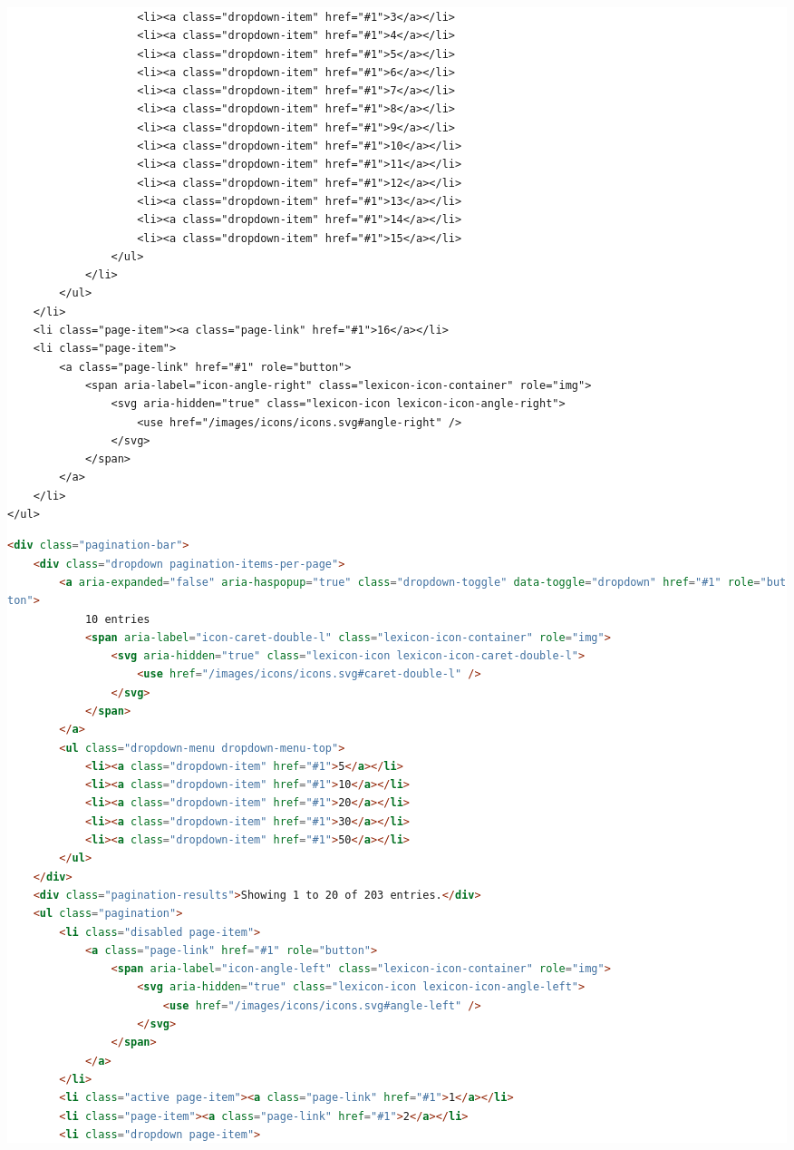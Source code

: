 						<li><a class="dropdown-item" href="#1">3</a></li>
						<li><a class="dropdown-item" href="#1">4</a></li>
						<li><a class="dropdown-item" href="#1">5</a></li>
						<li><a class="dropdown-item" href="#1">6</a></li>
						<li><a class="dropdown-item" href="#1">7</a></li>
						<li><a class="dropdown-item" href="#1">8</a></li>
						<li><a class="dropdown-item" href="#1">9</a></li>
						<li><a class="dropdown-item" href="#1">10</a></li>
						<li><a class="dropdown-item" href="#1">11</a></li>
						<li><a class="dropdown-item" href="#1">12</a></li>
						<li><a class="dropdown-item" href="#1">13</a></li>
						<li><a class="dropdown-item" href="#1">14</a></li>
						<li><a class="dropdown-item" href="#1">15</a></li>
					</ul>
				</li>
			</ul>
		</li>
		<li class="page-item"><a class="page-link" href="#1">16</a></li>
		<li class="page-item">
			<a class="page-link" href="#1" role="button">
				<span aria-label="icon-angle-right" class="lexicon-icon-container" role="img">
					<svg aria-hidden="true" class="lexicon-icon lexicon-icon-angle-right">
						<use href="/images/icons/icons.svg#angle-right" />
					</svg>
				</span>
			</a>
		</li>
	</ul>
</div>

```html
<div class="pagination-bar">
	<div class="dropdown pagination-items-per-page">
		<a aria-expanded="false" aria-haspopup="true" class="dropdown-toggle" data-toggle="dropdown" href="#1" role="button">
			10 entries
			<span aria-label="icon-caret-double-l" class="lexicon-icon-container" role="img">
				<svg aria-hidden="true" class="lexicon-icon lexicon-icon-caret-double-l">
					<use href="/images/icons/icons.svg#caret-double-l" />
				</svg>
			</span>
		</a>
		<ul class="dropdown-menu dropdown-menu-top">
			<li><a class="dropdown-item" href="#1">5</a></li>
			<li><a class="dropdown-item" href="#1">10</a></li>
			<li><a class="dropdown-item" href="#1">20</a></li>
			<li><a class="dropdown-item" href="#1">30</a></li>
			<li><a class="dropdown-item" href="#1">50</a></li>
		</ul>
	</div>
	<div class="pagination-results">Showing 1 to 20 of 203 entries.</div>
	<ul class="pagination">
		<li class="disabled page-item">
			<a class="page-link" href="#1" role="button">
				<span aria-label="icon-angle-left" class="lexicon-icon-container" role="img">
					<svg aria-hidden="true" class="lexicon-icon lexicon-icon-angle-left">
						<use href="/images/icons/icons.svg#angle-left" />
					</svg>
				</span>
			</a>
		</li>
		<li class="active page-item"><a class="page-link" href="#1">1</a></li>
		<li class="page-item"><a class="page-link" href="#1">2</a></li>
		<li class="dropdown page-item">
```